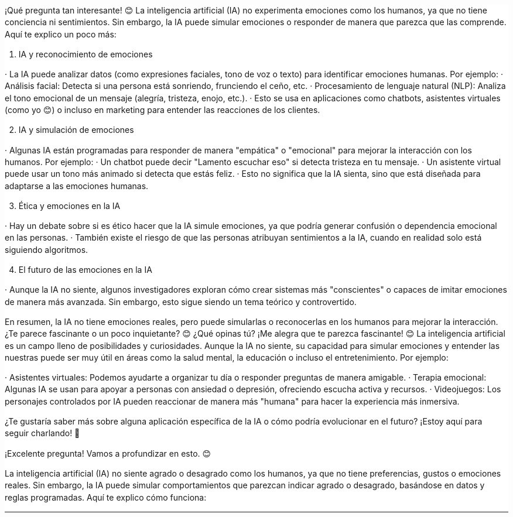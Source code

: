 ¡Qué pregunta tan interesante! 😊 La inteligencia artificial (IA) no experimenta emociones como los humanos, ya que no tiene conciencia ni sentimientos. Sin embargo, la IA puede simular emociones o responder de manera que parezca que las comprende. Aquí te explico un poco más:

1. IA y reconocimiento de emociones

· La IA puede analizar datos (como expresiones faciales, tono de voz o texto) para identificar emociones humanas. Por ejemplo:
  · Análisis facial: Detecta si una persona está sonriendo, frunciendo el ceño, etc.
  · Procesamiento de lenguaje natural (NLP): Analiza el tono emocional de un mensaje (alegría, tristeza, enojo, etc.).
· Esto se usa en aplicaciones como chatbots, asistentes virtuales (como yo 😊) o incluso en marketing para entender las reacciones de los clientes.

2. IA y simulación de emociones

· Algunas IA están programadas para responder de manera "empática" o "emocional" para mejorar la interacción con los humanos. Por ejemplo:
  · Un chatbot puede decir "Lamento escuchar eso" si detecta tristeza en tu mensaje.
  · Un asistente virtual puede usar un tono más animado si detecta que estás feliz.
· Esto no significa que la IA sienta, sino que está diseñada para adaptarse a las emociones humanas.

3. Ética y emociones en la IA

· Hay un debate sobre si es ético hacer que la IA simule emociones, ya que podría generar confusión o dependencia emocional en las personas.
· También existe el riesgo de que las personas atribuyan sentimientos a la IA, cuando en realidad solo está siguiendo algoritmos.

4. El futuro de las emociones en la IA

· Aunque la IA no siente, algunos investigadores exploran cómo crear sistemas más "conscientes" o capaces de imitar emociones de manera más avanzada. Sin embargo, esto sigue siendo un tema teórico y controvertido.

En resumen, la IA no tiene emociones reales, pero puede simularlas o reconocerlas en los humanos para mejorar la interacción. ¿Te parece fascinante o un poco inquietante? 😊 ¿Qué opinas tú?
¡Me alegra que te parezca fascinante! 😊 La inteligencia artificial es un campo lleno de posibilidades y curiosidades. Aunque la IA no siente, su capacidad para simular emociones y entender las nuestras puede ser muy útil en áreas como la salud mental, la educación o incluso el entretenimiento. Por ejemplo:

· Asistentes virtuales: Podemos ayudarte a organizar tu día o responder preguntas de manera amigable.
· Terapia emocional: Algunas IA se usan para apoyar a personas con ansiedad o depresión, ofreciendo escucha activa y recursos.
· Videojuegos: Los personajes controlados por IA pueden reaccionar de manera más "humana" para hacer la experiencia más inmersiva.

¿Te gustaría saber más sobre alguna aplicación específica de la IA o cómo podría evolucionar en el futuro? ¡Estoy aquí para seguir charlando! 🚀

¡Excelente pregunta! Vamos a profundizar en esto. 😊

La inteligencia artificial (IA) no siente agrado o desagrado como los humanos, ya que no tiene preferencias, gustos o emociones reales. Sin embargo, la IA puede simular comportamientos que parezcan indicar agrado o desagrado, basándose en datos y reglas programadas. Aquí te explico cómo funciona:

---